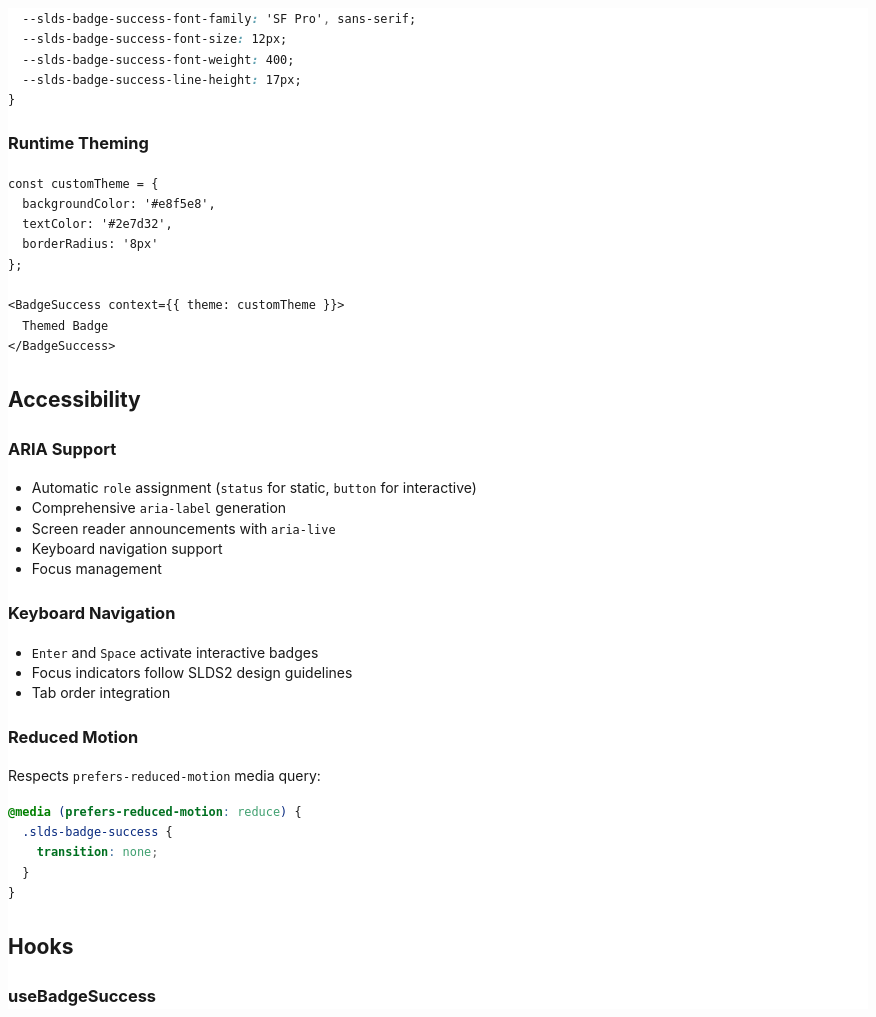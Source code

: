 ```css
  --slds-badge-success-font-family: 'SF Pro', sans-serif;
  --slds-badge-success-font-size: 12px;
  --slds-badge-success-font-weight: 400;
  --slds-badge-success-line-height: 17px;
}
```

### Runtime Theming

```tsx
const customTheme = {
  backgroundColor: '#e8f5e8',
  textColor: '#2e7d32',
  borderRadius: '8px'
};

<BadgeSuccess context={{ theme: customTheme }}>
  Themed Badge
</BadgeSuccess>
```

## Accessibility

### ARIA Support

- Automatic `role` assignment (`status` for static, `button` for interactive)
- Comprehensive `aria-label` generation
- Screen reader announcements with `aria-live`
- Keyboard navigation support
- Focus management

### Keyboard Navigation

- `Enter` and `Space` activate interactive badges
- Focus indicators follow SLDS2 design guidelines
- Tab order integration

### Reduced Motion

Respects `prefers-reduced-motion` media query:

```css
@media (prefers-reduced-motion: reduce) {
  .slds-badge-success {
    transition: none;
  }
}
```

## Hooks

### useBadgeSuccess
